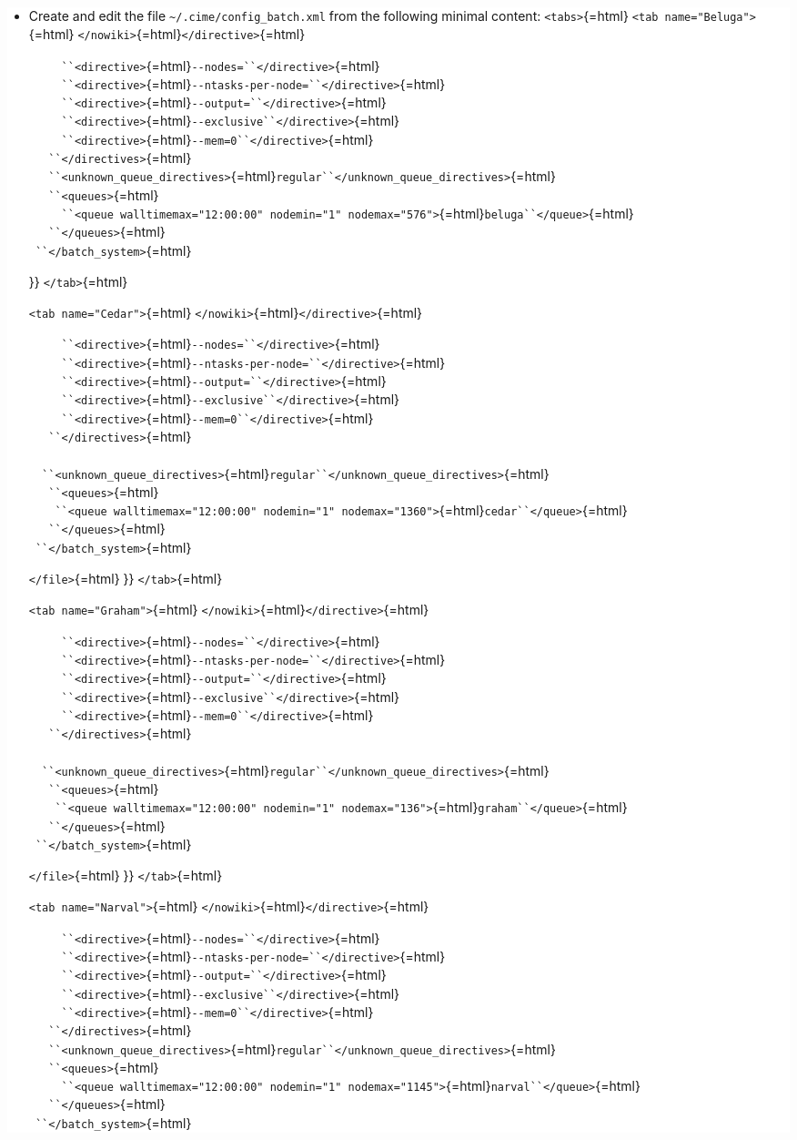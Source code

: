 - Create and edit the file `~/.cime/config_batch.xml` from the following minimal content:
  `<tabs>`{=html} `<tab name="Beluga">`{=html} `</nowiki>`{=html}`</directive>`{=html}

  `     ``<directive>`{=html}`--nodes=``</directive>`{=html}\
  `     ``<directive>`{=html}`--ntasks-per-node=``</directive>`{=html}\
  `     ``<directive>`{=html}`--output=``</directive>`{=html}\
  `     ``<directive>`{=html}`--exclusive``</directive>`{=html}\
  `     ``<directive>`{=html}`--mem=0``</directive>`{=html}\
  `   ``</directives>`{=html}\
  `   ``<unknown_queue_directives>`{=html}`regular``</unknown_queue_directives>`{=html}\
  `   ``<queues>`{=html}\
  `     ``<queue walltimemax="12:00:00" nodemin="1" nodemax="576">`{=html}`beluga``</queue>`{=html}\
  `   ``</queues>`{=html}\
  ` ``</batch_system>`{=html}

  }} `</tab>`{=html}

  `<tab name="Cedar">`{=html} `</nowiki>`{=html}`</directive>`{=html}

  `     ``<directive>`{=html}`--nodes=``</directive>`{=html}\
  `     ``<directive>`{=html}`--ntasks-per-node=``</directive>`{=html}\
  `     ``<directive>`{=html}`--output=``</directive>`{=html}\
  `     ``<directive>`{=html}`--exclusive``</directive>`{=html}\
  `     ``<directive>`{=html}`--mem=0``</directive>`{=html}\
  `   ``</directives>`{=html}\
  `    `\
  `  ``<unknown_queue_directives>`{=html}`regular``</unknown_queue_directives>`{=html}\
  `   ``<queues>`{=html}\
  `    ``<queue walltimemax="12:00:00" nodemin="1" nodemax="1360">`{=html}`cedar``</queue>`{=html}\
  `   ``</queues>`{=html}\
  ` ``</batch_system>`{=html}

  `</file>`{=html} }} `</tab>`{=html}

  `<tab name="Graham">`{=html} `</nowiki>`{=html}`</directive>`{=html}

  `     ``<directive>`{=html}`--nodes=``</directive>`{=html}\
  `     ``<directive>`{=html}`--ntasks-per-node=``</directive>`{=html}\
  `     ``<directive>`{=html}`--output=``</directive>`{=html}\
  `     ``<directive>`{=html}`--exclusive``</directive>`{=html}\
  `     ``<directive>`{=html}`--mem=0``</directive>`{=html}\
  `   ``</directives>`{=html}\
  `    `\
  `  ``<unknown_queue_directives>`{=html}`regular``</unknown_queue_directives>`{=html}\
  `   ``<queues>`{=html}\
  `    ``<queue walltimemax="12:00:00" nodemin="1" nodemax="136">`{=html}`graham``</queue>`{=html}\
  `   ``</queues>`{=html}\
  ` ``</batch_system>`{=html}

  `</file>`{=html} }} `</tab>`{=html}

  `<tab name="Narval">`{=html} `</nowiki>`{=html}`</directive>`{=html}

  `     ``<directive>`{=html}`--nodes=``</directive>`{=html}\
  `     ``<directive>`{=html}`--ntasks-per-node=``</directive>`{=html}\
  `     ``<directive>`{=html}`--output=``</directive>`{=html}\
  `     ``<directive>`{=html}`--exclusive``</directive>`{=html}\
  `     ``<directive>`{=html}`--mem=0``</directive>`{=html}\
  `   ``</directives>`{=html}\
  `   ``<unknown_queue_directives>`{=html}`regular``</unknown_queue_directives>`{=html}\
  `   ``<queues>`{=html}\
  `     ``<queue walltimemax="12:00:00" nodemin="1" nodemax="1145">`{=html}`narval``</queue>`{=html}\
  `   ``</queues>`{=html}\
  ` ``</batch_system>`{=html}
